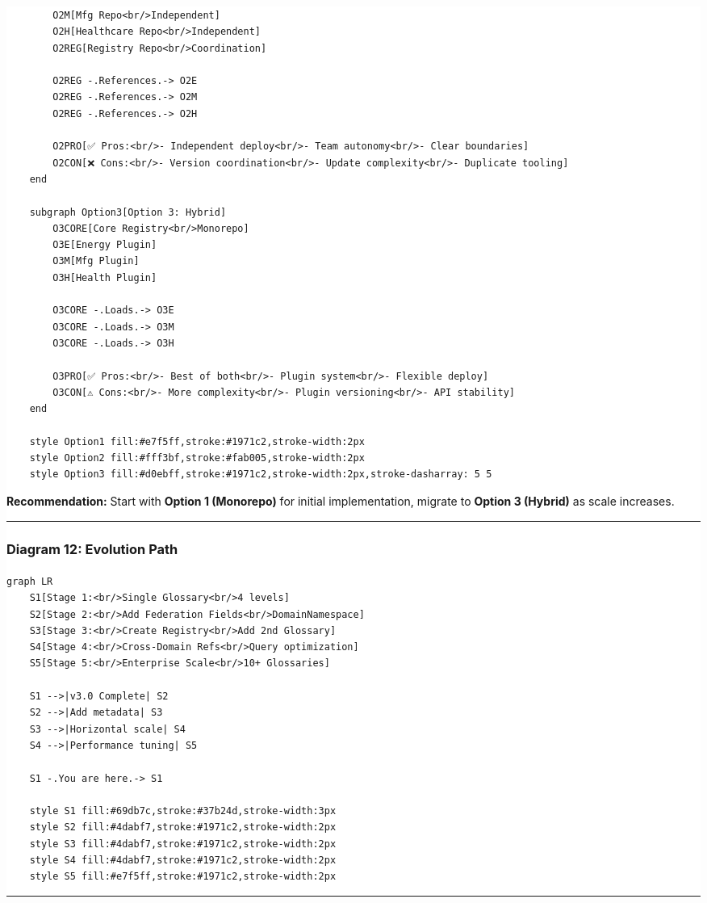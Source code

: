```mermaid
        O2M[Mfg Repo<br/>Independent]
        O2H[Healthcare Repo<br/>Independent]
        O2REG[Registry Repo<br/>Coordination]
        
        O2REG -.References.-> O2E
        O2REG -.References.-> O2M
        O2REG -.References.-> O2H
        
        O2PRO[✅ Pros:<br/>- Independent deploy<br/>- Team autonomy<br/>- Clear boundaries]
        O2CON[❌ Cons:<br/>- Version coordination<br/>- Update complexity<br/>- Duplicate tooling]
    end
    
    subgraph Option3[Option 3: Hybrid]
        O3CORE[Core Registry<br/>Monorepo]
        O3E[Energy Plugin]
        O3M[Mfg Plugin]
        O3H[Health Plugin]
        
        O3CORE -.Loads.-> O3E
        O3CORE -.Loads.-> O3M
        O3CORE -.Loads.-> O3H
        
        O3PRO[✅ Pros:<br/>- Best of both<br/>- Plugin system<br/>- Flexible deploy]
        O3CON[⚠️ Cons:<br/>- More complexity<br/>- Plugin versioning<br/>- API stability]
    end
    
    style Option1 fill:#e7f5ff,stroke:#1971c2,stroke-width:2px
    style Option2 fill:#fff3bf,stroke:#fab005,stroke-width:2px
    style Option3 fill:#d0ebff,stroke:#1971c2,stroke-width:2px,stroke-dasharray: 5 5
```

**Recommendation:** Start with **Option 1 (Monorepo)** for initial implementation, migrate to **Option 3 (Hybrid)** as scale increases.

---

### **Diagram 12: Evolution Path**

```mermaid
graph LR
    S1[Stage 1:<br/>Single Glossary<br/>4 levels]
    S2[Stage 2:<br/>Add Federation Fields<br/>DomainNamespace]
    S3[Stage 3:<br/>Create Registry<br/>Add 2nd Glossary]
    S4[Stage 4:<br/>Cross-Domain Refs<br/>Query optimization]
    S5[Stage 5:<br/>Enterprise Scale<br/>10+ Glossaries]
    
    S1 -->|v3.0 Complete| S2
    S2 -->|Add metadata| S3
    S3 -->|Horizontal scale| S4
    S4 -->|Performance tuning| S5
    
    S1 -.You are here.-> S1
    
    style S1 fill:#69db7c,stroke:#37b24d,stroke-width:3px
    style S2 fill:#4dabf7,stroke:#1971c2,stroke-width:2px
    style S3 fill:#4dabf7,stroke:#1971c2,stroke-width:2px
    style S4 fill:#4dabf7,stroke:#1971c2,stroke-width:2px
    style S5 fill:#e7f5ff,stroke:#1971c2,stroke-width:2px
```

---